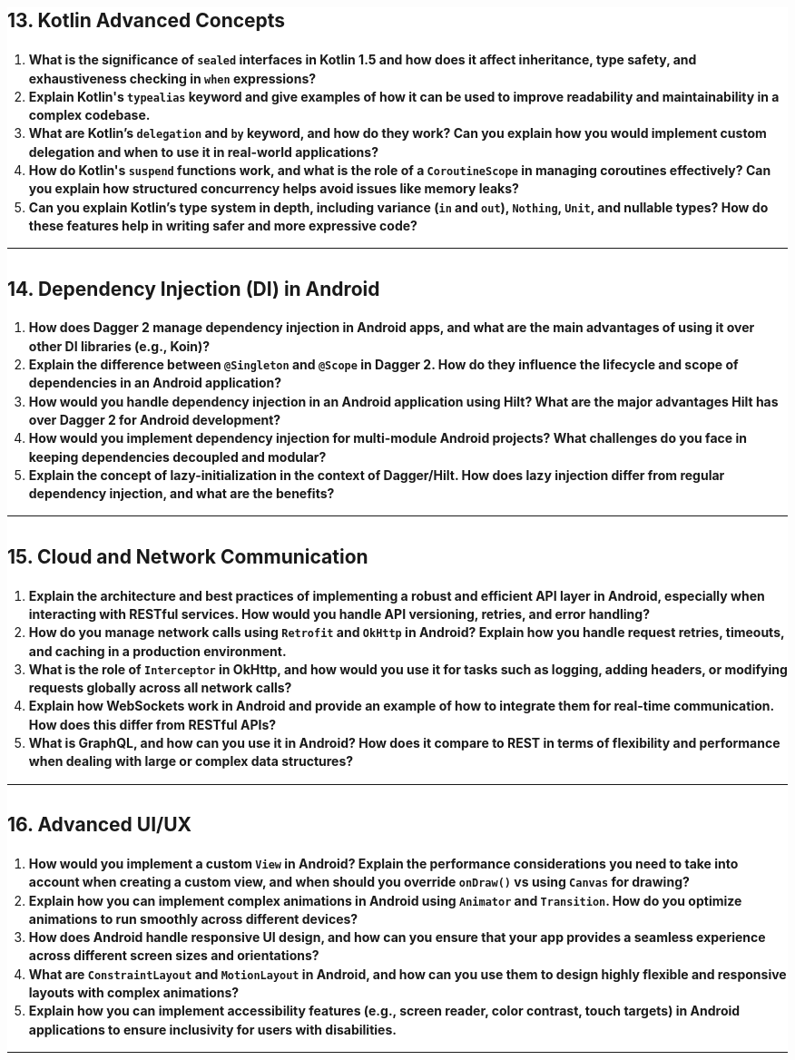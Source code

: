 
## 13. **Kotlin Advanced Concepts**
1. **What is the significance of `sealed` interfaces in Kotlin 1.5 and how does it affect inheritance, type safety, and exhaustiveness checking in `when` expressions?**
2. **Explain Kotlin's `typealias` keyword and give examples of how it can be used to improve readability and maintainability in a complex codebase.**
3. **What are Kotlin’s `delegation` and `by` keyword, and how do they work? Can you explain how you would implement custom delegation and when to use it in real-world applications?**
4. **How do Kotlin's `suspend` functions work, and what is the role of a `CoroutineScope` in managing coroutines effectively? Can you explain how structured concurrency helps avoid issues like memory leaks?**
5. **Can you explain Kotlin’s type system in depth, including variance (`in` and `out`), `Nothing`, `Unit`, and nullable types? How do these features help in writing safer and more expressive code?**

---

## 14. **Dependency Injection (DI) in Android**
1. **How does Dagger 2 manage dependency injection in Android apps, and what are the main advantages of using it over other DI libraries (e.g., Koin)?**
2. **Explain the difference between `@Singleton` and `@Scope` in Dagger 2. How do they influence the lifecycle and scope of dependencies in an Android application?**
3. **How would you handle dependency injection in an Android application using Hilt? What are the major advantages Hilt has over Dagger 2 for Android development?**
4. **How would you implement dependency injection for multi-module Android projects? What challenges do you face in keeping dependencies decoupled and modular?**
5. **Explain the concept of lazy-initialization in the context of Dagger/Hilt. How does lazy injection differ from regular dependency injection, and what are the benefits?**

---

## 15. **Cloud and Network Communication**
1. **Explain the architecture and best practices of implementing a robust and efficient API layer in Android, especially when interacting with RESTful services. How would you handle API versioning, retries, and error handling?**
2. **How do you manage network calls using `Retrofit` and `OkHttp` in Android? Explain how you handle request retries, timeouts, and caching in a production environment.**
3. **What is the role of `Interceptor` in OkHttp, and how would you use it for tasks such as logging, adding headers, or modifying requests globally across all network calls?**
4. **Explain how WebSockets work in Android and provide an example of how to integrate them for real-time communication. How does this differ from RESTful APIs?**
5. **What is GraphQL, and how can you use it in Android? How does it compare to REST in terms of flexibility and performance when dealing with large or complex data structures?**

---

## 16. **Advanced UI/UX**
1. **How would you implement a custom `View` in Android? Explain the performance considerations you need to take into account when creating a custom view, and when should you override `onDraw()` vs using `Canvas` for drawing?**
2. **Explain how you can implement complex animations in Android using `Animator` and `Transition`. How do you optimize animations to run smoothly across different devices?**
3. **How does Android handle responsive UI design, and how can you ensure that your app provides a seamless experience across different screen sizes and orientations?**
4. **What are `ConstraintLayout` and `MotionLayout` in Android, and how can you use them to design highly flexible and responsive layouts with complex animations?**
5. **Explain how you can implement accessibility features (e.g., screen reader, color contrast, touch targets) in Android applications to ensure inclusivity for users with disabilities.**

---